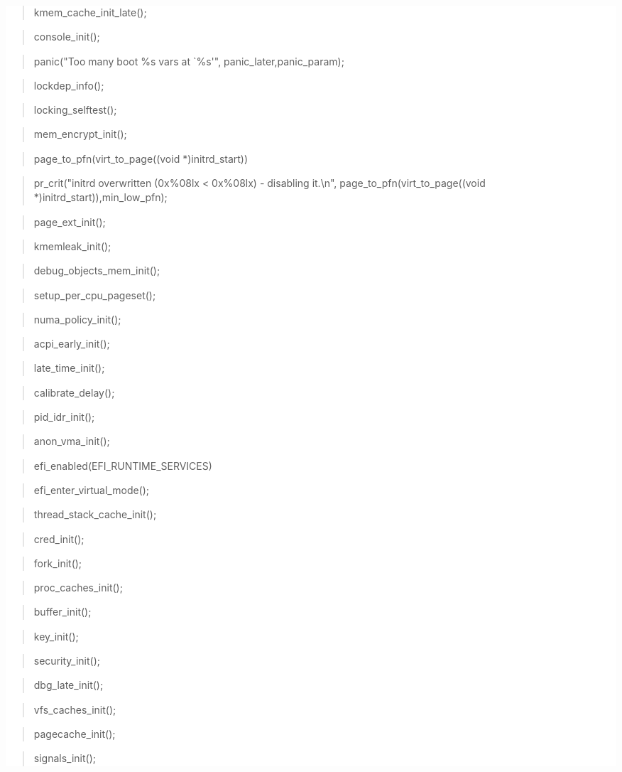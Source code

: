 
> kmem_cache_init_late();


> console_init();


> panic("Too many boot %s vars at `%s'", panic_later,panic_param);

> lockdep_info();

> locking_selftest();

> mem_encrypt_init();

> page_to_pfn(virt_to_page((void *)initrd_start)) 


> pr_crit("initrd overwritten (0x%08lx < 0x%08lx) - disabling it.\n", page_to_pfn(virt_to_page((void *)initrd_start)),min_low_pfn);

> page_ext_init();

> kmemleak_init();

> debug_objects_mem_init();

> setup_per_cpu_pageset();

> numa_policy_init();

> acpi_early_init();


> late_time_init();

> calibrate_delay();

> pid_idr_init();

> anon_vma_init();

> efi_enabled(EFI_RUNTIME_SERVICES)

> efi_enter_virtual_mode();

> thread_stack_cache_init();

> cred_init();

> fork_init();

> proc_caches_init();

> buffer_init();

> key_init();

> security_init();

> dbg_late_init();

> vfs_caches_init();

> pagecache_init();

> signals_init();
